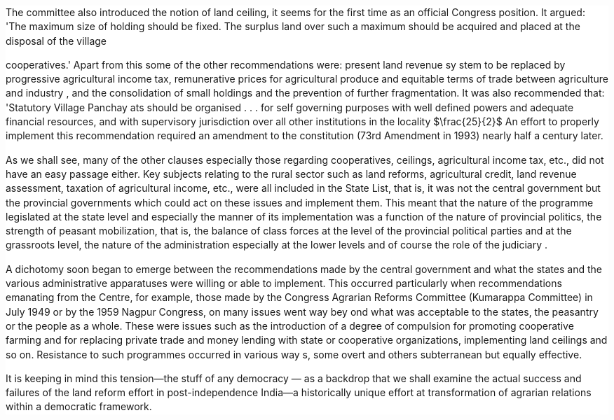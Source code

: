 The committee also introduced the notion of land ceiling, it seems for the first time as an official Congress position. It argued: 'The maximum size of holding should be fixed. The surplus land over such a maximum should be acquired and placed at the disposal of the village

cooperatives.' Apart from this some of the other recommendations were: present land revenue sy stem to be replaced by progressive agricultural income tax, remunerative prices for agricultural produce and equitable terms of trade between agriculture and industry , and the consolidation of small holdings and the prevention of further fragmentation. It was also recommended that: 'Statutory Village Panchay ats should be organised . . . for self governing purposes with well defined powers and adequate financial resources, and with supervisory jurisdiction over all other institutions in the locality  $\frac{25}{2}$  An effort to properly implement this recommendation required an amendment to the constitution (73rd Amendment in 1993) nearly half a century later.

As we shall see, many of the other clauses especially those regarding cooperatives, ceilings, agricultural income tax, etc., did not have an easy passage either. Key subjects relating to the rural sector such as land reforms, agricultural credit, land revenue assessment, taxation of agricultural income, etc., were all included in the State List, that is, it was not the central government but the provincial governments which could act on these issues and implement them. This meant that the nature of the programme legislated at the state level and especially the manner of its implementation was a function of the nature of provincial politics, the strength of peasant mobilization, that is, the balance of class forces at the level of the provincial political parties and at the grassroots level, the nature of the administration especially at the lower levels and of course the role of the judiciary .

A dichotomy soon began to emerge between the recommendations made by the central government and what the states and the various administrative apparatuses were willing or able to implement. This occurred particularly when recommendations emanating from the Centre, for example, those made by the Congress Agrarian Reforms Committee (Kumarappa Committee) in July 1949 or by the 1959 Nagpur Congress, on many issues went way bey ond what was acceptable to the states, the peasantry or the people as a whole. These were issues such as the introduction of a degree of compulsion for promoting cooperative farming and for replacing private trade and money lending with state or cooperative organizations, implementing land ceilings and so on. Resistance to such programmes occurred in various way s, some overt and others subterranean but equally effective.

It is keeping in mind this tension—the stuff of any democracy — as a backdrop that we shall examine the actual success and failures of the land reform effort in post-independence India—a historically unique effort at transformation of agrarian relations within a democratic framework.